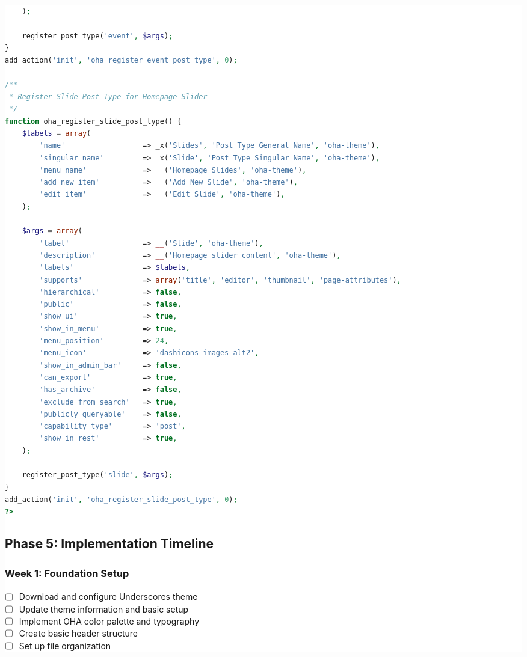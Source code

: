 ```php
    );

    register_post_type('event', $args);
}
add_action('init', 'oha_register_event_post_type', 0);

/**
 * Register Slide Post Type for Homepage Slider
 */
function oha_register_slide_post_type() {
    $labels = array(
        'name'                  => _x('Slides', 'Post Type General Name', 'oha-theme'),
        'singular_name'         => _x('Slide', 'Post Type Singular Name', 'oha-theme'),
        'menu_name'             => __('Homepage Slides', 'oha-theme'),
        'add_new_item'          => __('Add New Slide', 'oha-theme'),
        'edit_item'             => __('Edit Slide', 'oha-theme'),
    );

    $args = array(
        'label'                 => __('Slide', 'oha-theme'),
        'description'           => __('Homepage slider content', 'oha-theme'),
        'labels'                => $labels,
        'supports'              => array('title', 'editor', 'thumbnail', 'page-attributes'),
        'hierarchical'          => false,
        'public'                => false,
        'show_ui'               => true,
        'show_in_menu'          => true,
        'menu_position'         => 24,
        'menu_icon'             => 'dashicons-images-alt2',
        'show_in_admin_bar'     => false,
        'can_export'            => true,
        'has_archive'           => false,
        'exclude_from_search'   => true,
        'publicly_queryable'    => false,
        'capability_type'       => 'post',
        'show_in_rest'          => true,
    );

    register_post_type('slide', $args);
}
add_action('init', 'oha_register_slide_post_type', 0);
?>
```

## Phase 5: Implementation Timeline

### Week 1: Foundation Setup
- [ ] Download and configure Underscores theme
- [ ] Update theme information and basic setup
- [ ] Implement OHA color palette and typography
- [ ] Create basic header structure
- [ ] Set up file organization
